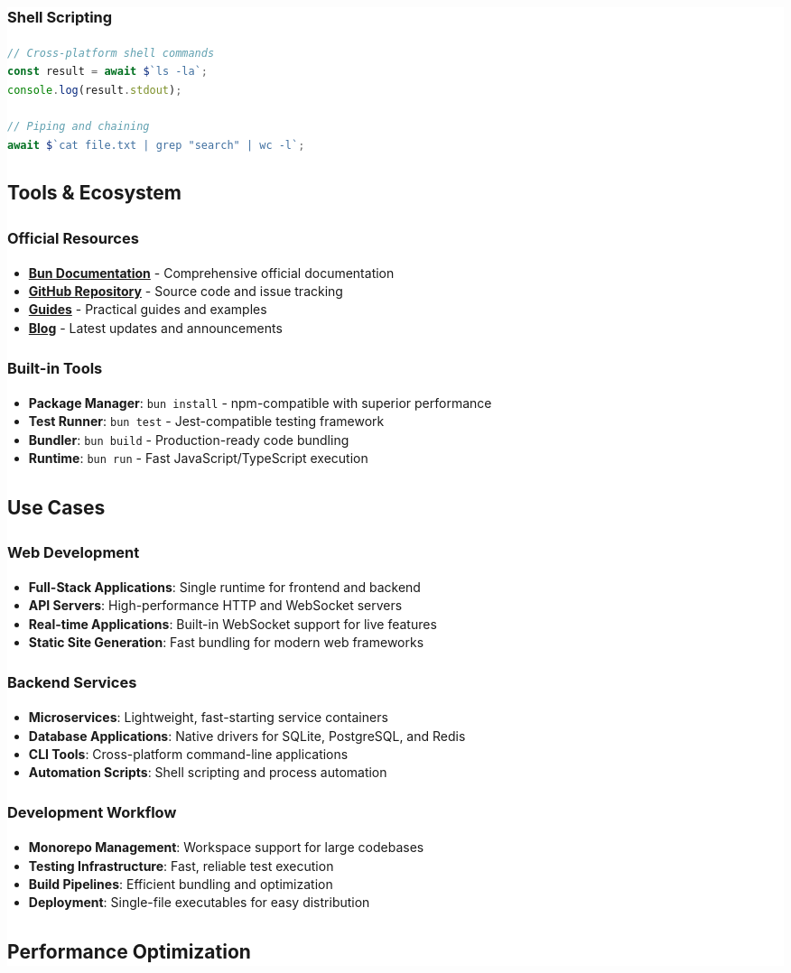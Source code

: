 ### **Shell Scripting**

```typescript
// Cross-platform shell commands
const result = await $`ls -la`;
console.log(result.stdout);

// Piping and chaining
await $`cat file.txt | grep "search" | wc -l`;
```

## Tools & Ecosystem

### **Official Resources**

- **[Bun Documentation](https://bun.com/docs/)** - Comprehensive official documentation
- **[GitHub Repository](https://github.com/oven-sh/bun)** - Source code and issue tracking
- **[Guides](https://bun.com/guides/)** - Practical guides and examples
- **[Blog](https://bun.com/blog/)** - Latest updates and announcements

### **Built-in Tools**

- **Package Manager**: `bun install` - npm-compatible with superior performance
- **Test Runner**: `bun test` - Jest-compatible testing framework
- **Bundler**: `bun build` - Production-ready code bundling
- **Runtime**: `bun run` - Fast JavaScript/TypeScript execution

## Use Cases

### **Web Development**

- **Full-Stack Applications**: Single runtime for frontend and backend
- **API Servers**: High-performance HTTP and WebSocket servers
- **Real-time Applications**: Built-in WebSocket support for live features
- **Static Site Generation**: Fast bundling for modern web frameworks

### **Backend Services**

- **Microservices**: Lightweight, fast-starting service containers
- **Database Applications**: Native drivers for SQLite, PostgreSQL, and Redis
- **CLI Tools**: Cross-platform command-line applications
- **Automation Scripts**: Shell scripting and process automation

### **Development Workflow**

- **Monorepo Management**: Workspace support for large codebases
- **Testing Infrastructure**: Fast, reliable test execution
- **Build Pipelines**: Efficient bundling and optimization
- **Deployment**: Single-file executables for easy distribution

## Performance Optimization
